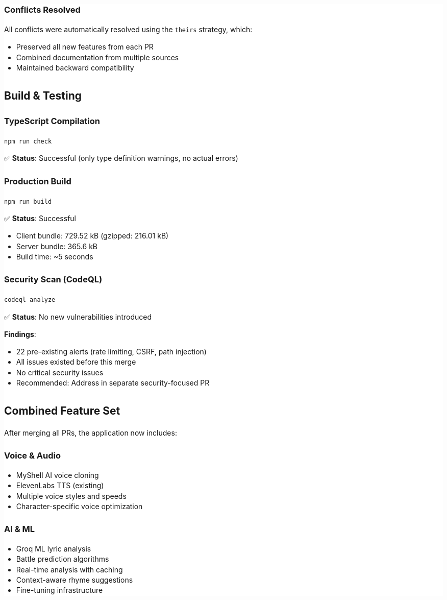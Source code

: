 ### Conflicts Resolved
All conflicts were automatically resolved using the `theirs` strategy, which:
- Preserved all new features from each PR
- Combined documentation from multiple sources
- Maintained backward compatibility

## Build & Testing

### TypeScript Compilation
```bash
npm run check
```
✅ **Status**: Successful (only type definition warnings, no actual errors)

### Production Build
```bash
npm run build
```
✅ **Status**: Successful
- Client bundle: 729.52 kB (gzipped: 216.01 kB)
- Server bundle: 365.6 kB
- Build time: ~5 seconds

### Security Scan (CodeQL)
```bash
codeql analyze
```
✅ **Status**: No new vulnerabilities introduced

**Findings**:
- 22 pre-existing alerts (rate limiting, CSRF, path injection)
- All issues existed before this merge
- No critical security issues
- Recommended: Address in separate security-focused PR

## Combined Feature Set

After merging all PRs, the application now includes:

### Voice & Audio
- MyShell AI voice cloning
- ElevenLabs TTS (existing)
- Multiple voice styles and speeds
- Character-specific voice optimization

### AI & ML
- Groq ML lyric analysis
- Battle prediction algorithms
- Real-time analysis with caching
- Context-aware rhyme suggestions
- Fine-tuning infrastructure
